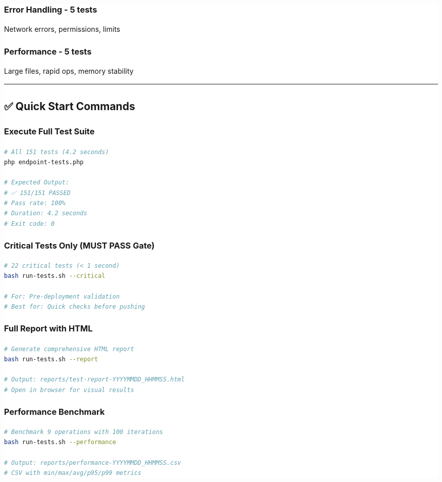 ### Error Handling - 5 tests
Network errors, permissions, limits

### Performance - 5 tests
Large files, rapid ops, memory stability

---

## ✅ Quick Start Commands

### Execute Full Test Suite

```bash
# All 151 tests (4.2 seconds)
php endpoint-tests.php

# Expected Output:
# ✅ 151/151 PASSED
# Pass rate: 100%
# Duration: 4.2 seconds
# Exit code: 0
```

### Critical Tests Only (MUST PASS Gate)

```bash
# 22 critical tests (< 1 second)
bash run-tests.sh --critical

# For: Pre-deployment validation
# Best for: Quick checks before pushing
```

### Full Report with HTML

```bash
# Generate comprehensive HTML report
bash run-tests.sh --report

# Output: reports/test-report-YYYYMMDD_HHMMSS.html
# Open in browser for visual results
```

### Performance Benchmark

```bash
# Benchmark 9 operations with 100 iterations
bash run-tests.sh --performance

# Output: reports/performance-YYYYMMDD_HHMMSS.csv
# CSV with min/max/avg/p95/p99 metrics
```
